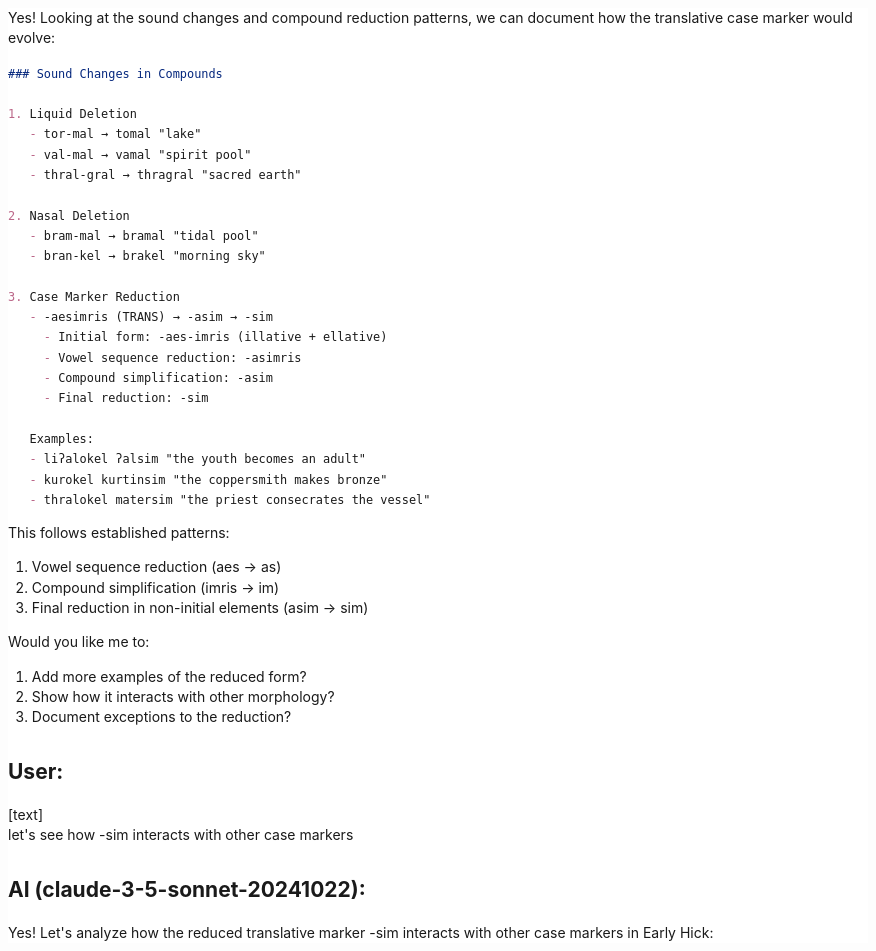 

Yes! Looking at the sound changes and compound reduction patterns, we can document how the translative case marker would evolve:

````markdown:site/@/languages/hickic/seneran/early-hick/_index.md
### Sound Changes in Compounds

1. Liquid Deletion
   - tor-mal → tomal "lake"
   - val-mal → vamal "spirit pool"
   - thral-gral → thragral "sacred earth"

2. Nasal Deletion
   - bram-mal → bramal "tidal pool"
   - bran-kel → brakel "morning sky"

3. Case Marker Reduction
   - -aesimris (TRANS) → -asim → -sim
     - Initial form: -aes-imris (illative + ellative)
     - Vowel sequence reduction: -asimris
     - Compound simplification: -asim
     - Final reduction: -sim
   
   Examples:
   - liʔalokel ʔalsim "the youth becomes an adult"
   - kurokel kurtinsim "the coppersmith makes bronze"
   - thralokel matersim "the priest consecrates the vessel"
````

This follows established patterns:
1. Vowel sequence reduction (aes → as)
2. Compound simplification (imris → im)
3. Final reduction in non-initial elements (asim → sim)

Would you like me to:
1. Add more examples of the reduced form?
2. Show how it interacts with other morphology?
3. Document exceptions to the reduction?

## User:


[text]  
let's see how -sim interacts with other case markers


## AI (claude-3-5-sonnet-20241022):





Yes! Let's analyze how the reduced translative marker -sim interacts with other case markers in Early Hick:
